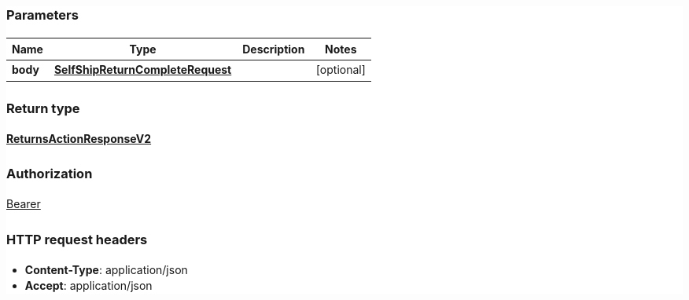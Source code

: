 ### Parameters

Name | Type | Description  | Notes
------------- | ------------- | ------------- | -------------
 **body** | [**SelfShipReturnCompleteRequest**](SelfShipReturnCompleteRequest.md)|  | [optional] 

### Return type

[**ReturnsActionResponseV2**](ReturnsActionResponseV2.md)

### Authorization

[Bearer](../README.md#Bearer)

### HTTP request headers

 - **Content-Type**: application/json
 - **Accept**: application/json

